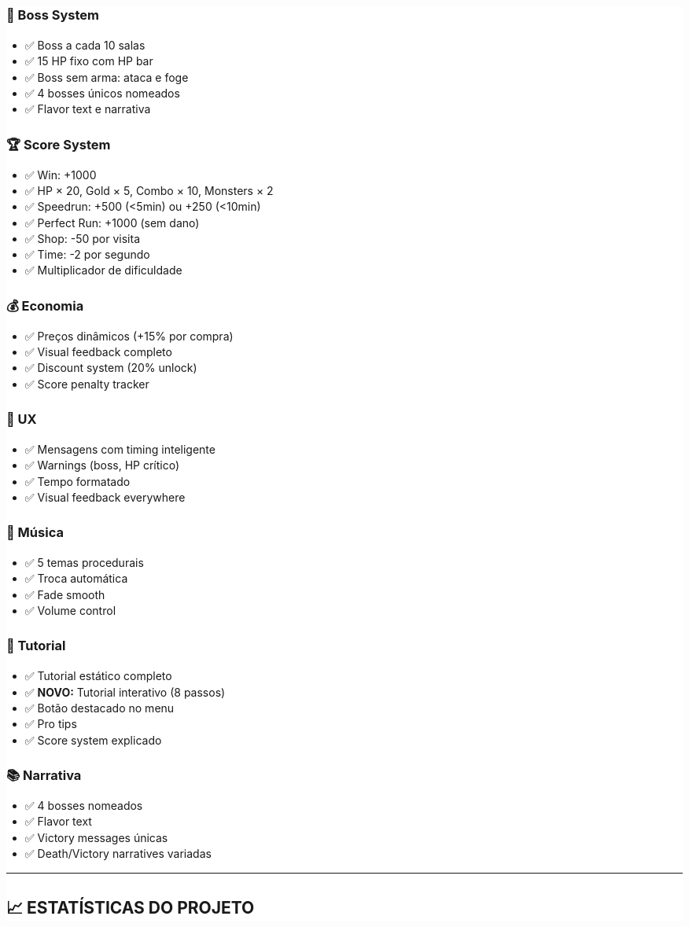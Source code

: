 ### 👹 Boss System
- ✅ Boss a cada 10 salas
- ✅ 15 HP fixo com HP bar
- ✅ Boss sem arma: ataca e foge
- ✅ 4 bosses únicos nomeados
- ✅ Flavor text e narrativa

### 🏆 Score System
- ✅ Win: +1000
- ✅ HP × 20, Gold × 5, Combo × 10, Monsters × 2
- ✅ Speedrun: +500 (<5min) ou +250 (<10min)
- ✅ Perfect Run: +1000 (sem dano)
- ✅ Shop: -50 por visita
- ✅ Time: -2 por segundo
- ✅ Multiplicador de dificuldade

### 💰 Economia
- ✅ Preços dinâmicos (+15% por compra)
- ✅ Visual feedback completo
- ✅ Discount system (20% unlock)
- ✅ Score penalty tracker

### 📱 UX
- ✅ Mensagens com timing inteligente
- ✅ Warnings (boss, HP crítico)
- ✅ Tempo formatado
- ✅ Visual feedback everywhere

### 🎵 Música
- ✅ 5 temas procedurais
- ✅ Troca automática
- ✅ Fade smooth
- ✅ Volume control

### 📖 Tutorial
- ✅ Tutorial estático completo
- ✅ **NOVO:** Tutorial interativo (8 passos)
- ✅ Botão destacado no menu
- ✅ Pro tips
- ✅ Score system explicado

### 📚 Narrativa
- ✅ 4 bosses nomeados
- ✅ Flavor text
- ✅ Victory messages únicas
- ✅ Death/Victory narratives variadas

---

## 📈 ESTATÍSTICAS DO PROJETO
